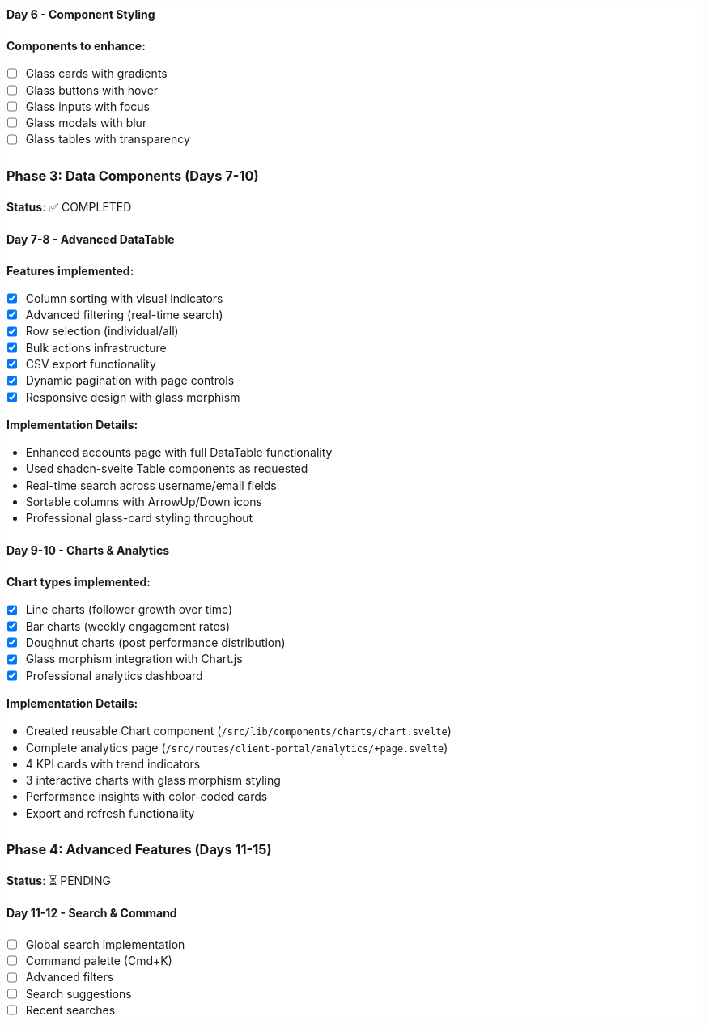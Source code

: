 #### Day 6 - Component Styling
**Components to enhance:**
- [ ] Glass cards with gradients
- [ ] Glass buttons with hover
- [ ] Glass inputs with focus
- [ ] Glass modals with blur
- [ ] Glass tables with transparency

### Phase 3: Data Components (Days 7-10)
**Status**: ✅ COMPLETED

#### Day 7-8 - Advanced DataTable
**Features implemented:**
- [x] Column sorting with visual indicators
- [x] Advanced filtering (real-time search)
- [x] Row selection (individual/all)
- [x] Bulk actions infrastructure
- [x] CSV export functionality
- [x] Dynamic pagination with page controls
- [x] Responsive design with glass morphism

**Implementation Details:**
- Enhanced accounts page with full DataTable functionality
- Used shadcn-svelte Table components as requested
- Real-time search across username/email fields
- Sortable columns with ArrowUp/Down icons
- Professional glass-card styling throughout

#### Day 9-10 - Charts & Analytics
**Chart types implemented:**
- [x] Line charts (follower growth over time)
- [x] Bar charts (weekly engagement rates)
- [x] Doughnut charts (post performance distribution)
- [x] Glass morphism integration with Chart.js
- [x] Professional analytics dashboard

**Implementation Details:**
- Created reusable Chart component (`/src/lib/components/charts/chart.svelte`)
- Complete analytics page (`/src/routes/client-portal/analytics/+page.svelte`)
- 4 KPI cards with trend indicators
- 3 interactive charts with glass morphism styling
- Performance insights with color-coded cards
- Export and refresh functionality

### Phase 4: Advanced Features (Days 11-15)
**Status**: ⏳ PENDING

#### Day 11-12 - Search & Command
- [ ] Global search implementation
- [ ] Command palette (Cmd+K)
- [ ] Advanced filters
- [ ] Search suggestions
- [ ] Recent searches
